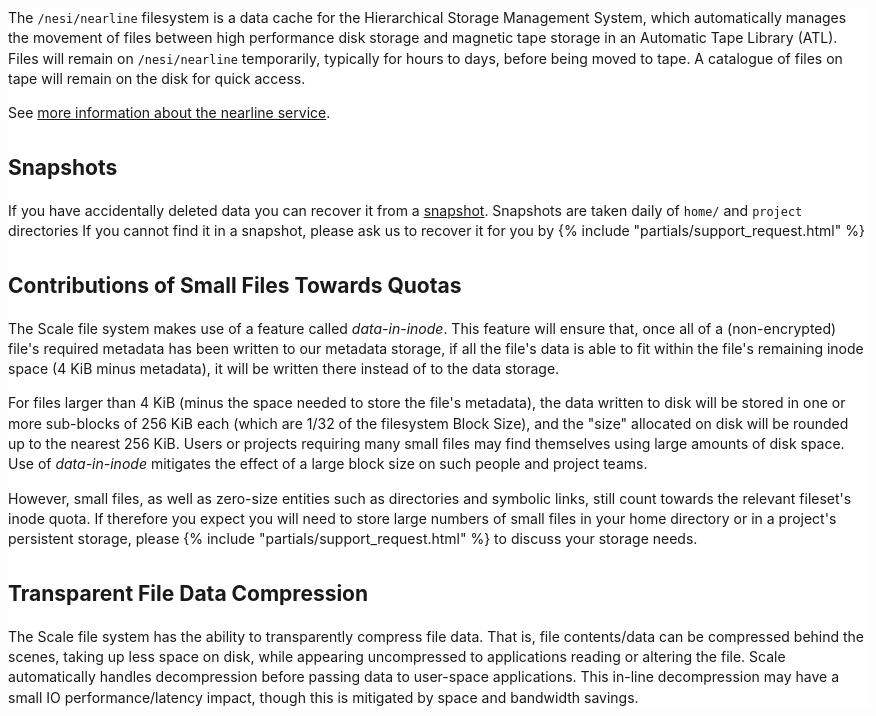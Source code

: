 The `/nesi/nearline` filesystem is a data cache for the Hierarchical
Storage Management System, which automatically manages the movement of
files between high performance disk storage and magnetic tape storage in
an Automatic Tape Library (ATL). Files will remain on `/nesi/nearline`
temporarily, typically for hours to days, before being moved to tape. A
catalogue of files on tape will remain on the disk for quick access.

See [more information about the nearline service](../Nearline_long_term_storage/Nearline_Long_Term_Storage_Service.md).

## Snapshots

If you have accidentally deleted data you can recover it from
a [snapshot](./File_Recovery.md).
Snapshots are taken daily of `home/` and `project` directories If you
cannot find it in a snapshot, please ask us to recover it for you by
{% include "partials/support_request.html" %}

## Contributions of Small Files Towards Quotas

The Scale file system makes use of a feature called *data-in-inode*.
This feature will ensure that, once all of a (non-encrypted) file's
required metadata has been written to our metadata storage, if all the
file's data is able to fit within the file's remaining inode space (4
KiB minus metadata), it will be written there instead of to the data
storage.

For files larger than 4 KiB (minus the space needed to store the file's
metadata), the data written to disk will be stored in one or more
sub-blocks of 256 KiB each (which are 1/32 of the filesystem Block
Size), and the "size" allocated on disk will be rounded up to the
nearest 256 KiB. Users or projects requiring many small files may find
themselves using large amounts of disk space. Use of *data-in-inode*
mitigates the effect of a large block size on such people and project
teams.

However, small files, as well as zero-size entities such as
directories and symbolic links, still count towards the relevant
fileset's inode quota. If therefore you expect you will need to store
large numbers of small files in your home directory or in a
project's persistent storage, please {% include "partials/support_request.html" %} to discuss your
storage needs.

## Transparent File Data Compression

The Scale file system has the ability to transparently compress file
data. That is, file contents/data can be compressed behind the scenes,
taking up less space on disk, while appearing uncompressed to
applications reading or altering the file. Scale automatically handles
decompression before passing data to user-space applications. This
in-line decompression may have a small IO performance/latency impact,
though this is mitigated by space and bandwidth savings.
